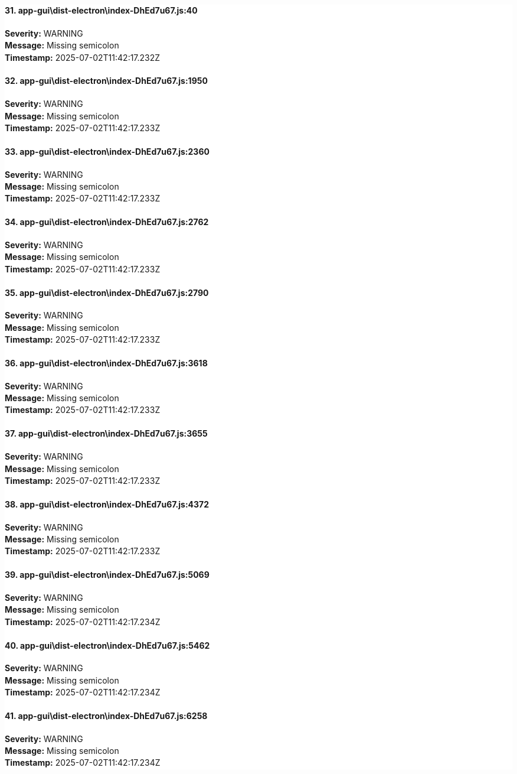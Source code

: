 #### 31. app-gui\dist-electron\index-DhEd7u67.js:40
**Severity:** WARNING  
**Message:** Missing semicolon  
**Timestamp:** 2025-07-02T11:42:17.232Z

#### 32. app-gui\dist-electron\index-DhEd7u67.js:1950
**Severity:** WARNING  
**Message:** Missing semicolon  
**Timestamp:** 2025-07-02T11:42:17.233Z

#### 33. app-gui\dist-electron\index-DhEd7u67.js:2360
**Severity:** WARNING  
**Message:** Missing semicolon  
**Timestamp:** 2025-07-02T11:42:17.233Z

#### 34. app-gui\dist-electron\index-DhEd7u67.js:2762
**Severity:** WARNING  
**Message:** Missing semicolon  
**Timestamp:** 2025-07-02T11:42:17.233Z

#### 35. app-gui\dist-electron\index-DhEd7u67.js:2790
**Severity:** WARNING  
**Message:** Missing semicolon  
**Timestamp:** 2025-07-02T11:42:17.233Z

#### 36. app-gui\dist-electron\index-DhEd7u67.js:3618
**Severity:** WARNING  
**Message:** Missing semicolon  
**Timestamp:** 2025-07-02T11:42:17.233Z

#### 37. app-gui\dist-electron\index-DhEd7u67.js:3655
**Severity:** WARNING  
**Message:** Missing semicolon  
**Timestamp:** 2025-07-02T11:42:17.233Z

#### 38. app-gui\dist-electron\index-DhEd7u67.js:4372
**Severity:** WARNING  
**Message:** Missing semicolon  
**Timestamp:** 2025-07-02T11:42:17.233Z

#### 39. app-gui\dist-electron\index-DhEd7u67.js:5069
**Severity:** WARNING  
**Message:** Missing semicolon  
**Timestamp:** 2025-07-02T11:42:17.234Z

#### 40. app-gui\dist-electron\index-DhEd7u67.js:5462
**Severity:** WARNING  
**Message:** Missing semicolon  
**Timestamp:** 2025-07-02T11:42:17.234Z

#### 41. app-gui\dist-electron\index-DhEd7u67.js:6258
**Severity:** WARNING  
**Message:** Missing semicolon  
**Timestamp:** 2025-07-02T11:42:17.234Z
